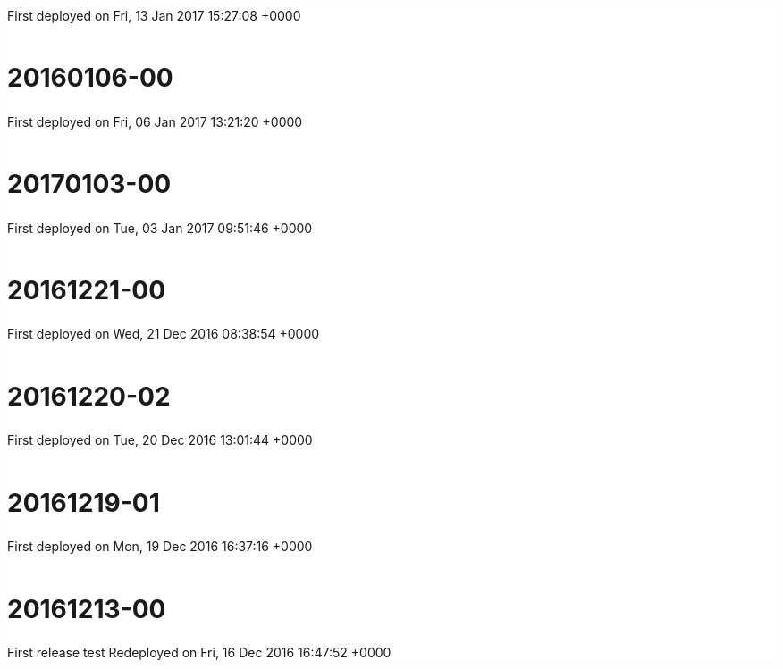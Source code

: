First deployed on Fri, 13 Jan 2017 15:27:08 +0000

# 20160106-00

First deployed on Fri, 06 Jan 2017 13:21:20 +0000

# 20170103-00

First deployed on Tue, 03 Jan 2017 09:51:46 +0000

# 20161221-00

First deployed on Wed, 21 Dec 2016 08:38:54 +0000

# 20161220-02

First deployed on Tue, 20 Dec 2016 13:01:44 +0000

# 20161219-01

First deployed on Mon, 19 Dec 2016 16:37:16 +0000

# 20161213-00

First release test
Redeployed on Fri, 16 Dec 2016 16:47:52 +0000

